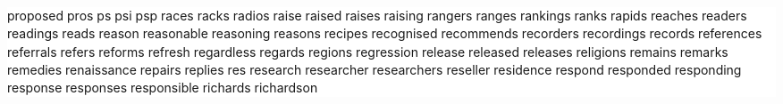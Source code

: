 proposed
pros
ps
psi
psp
races
racks
radios
raise
raised
raises
raising
rangers
ranges
rankings
ranks
rapids
reaches
readers
readings
reads
reason
reasonable
reasoning
reasons
recipes
recognised
recommends
recorders
recordings
records
references
referrals
refers
reforms
refresh
regardless
regards
regions
regression
release
released
releases
religions
remains
remarks
remedies
renaissance
repairs
replies
res
research
researcher
researchers
reseller
residence
respond
responded
responding
response
responses
responsible
richards
richardson